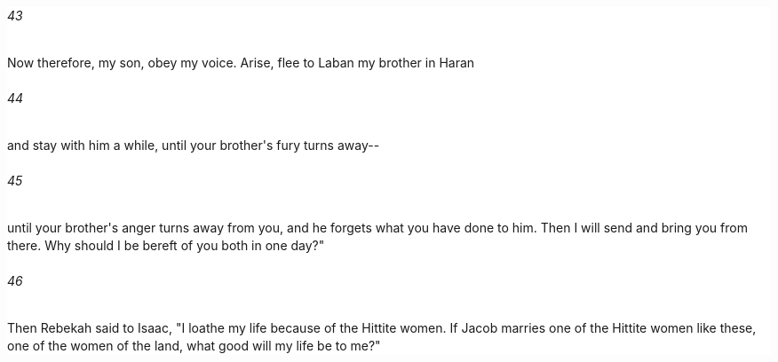 
###### 43 
Now therefore, my son, obey my voice. Arise, flee to Laban my brother in Haran 
 

###### 44 
and stay with him a while, until your brother's fury turns away-- 
 

###### 45 
until your brother's anger turns away from you, and he forgets what you have done to him. Then I will send and bring you from there. Why should I be bereft of you both in one day?"
 
 

###### 46 
Then Rebekah said to Isaac, "I loathe my life because of the Hittite women. If Jacob marries one of the Hittite women like these, one of the women of the land, what good will my life be to me?"
